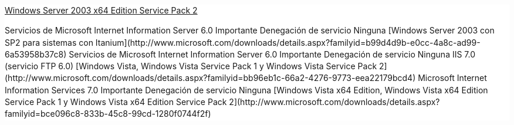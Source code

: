 [Windows Server 2003 x64 Edition Service Pack 2](http://www.microsoft.com/downloads/details.aspx?familyid=61bded07-201e-4815-ac1e-468bf907e063)
</td>
<td style="border:1px solid black;">
Servicios de Microsoft Internet Information Server 6.0
</td>
<td style="border:1px solid black;">
Importante
</td>
<td style="border:1px solid black;">
Denegación de servicio
</td>
<td style="border:1px solid black;">
Ninguna
</td>
</tr>
<tr class="alternateRow">
<td style="border:1px solid black;">
[Windows Server 2003 con SP2 para sistemas con Itanium](http://www.microsoft.com/downloads/details.aspx?familyid=b99d4d9b-e0cc-4a8c-ad99-6a53958b37c8)
</td>
<td style="border:1px solid black;">
Servicios de Microsoft Internet Information Server 6.0
</td>
<td style="border:1px solid black;">
Importante
</td>
<td style="border:1px solid black;">
Denegación de servicio
</td>
<td style="border:1px solid black;">
Ninguna
</td>
</tr>
<tr>
<th colspan="5">
IIS 7.0 (servicio FTP 6.0)
</th>
</tr>
<tr>
<td style="border:1px solid black;">
[Windows Vista, Windows Vista Service Pack 1 y Windows Vista Service Pack 2](http://www.microsoft.com/downloads/details.aspx?familyid=bb96eb1c-66a2-4276-9773-eea22179bcd4)
</td>
<td style="border:1px solid black;">
Microsoft Internet Information Services 7.0
</td>
<td style="border:1px solid black;">
Importante
</td>
<td style="border:1px solid black;">
Denegación de servicio
</td>
<td style="border:1px solid black;">
Ninguna
</td>
</tr>
<tr class="alternateRow">
<td style="border:1px solid black;">
[Windows Vista x64 Edition, Windows Vista x64 Edition Service Pack 1 y Windows Vista x64 Edition Service Pack 2](http://www.microsoft.com/downloads/details.aspx?familyid=bce096c8-833b-45c8-99cd-1280f0744f2f)
</td>
<td style="border:1px solid black;">